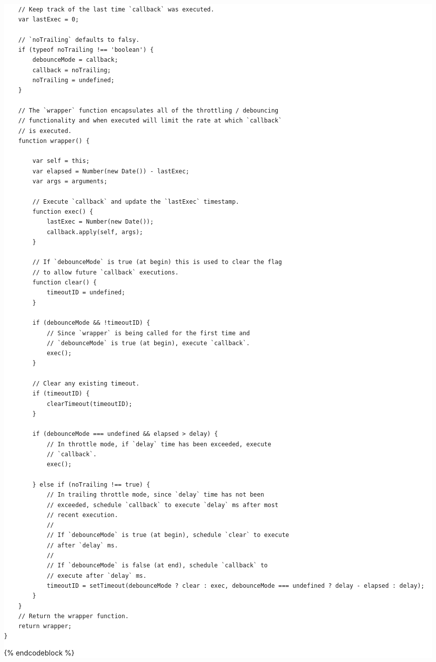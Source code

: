         // Keep track of the last time `callback` was executed.
        var lastExec = 0;

        // `noTrailing` defaults to falsy.
        if (typeof noTrailing !== 'boolean') {
            debounceMode = callback;
            callback = noTrailing;
            noTrailing = undefined;
        }

        // The `wrapper` function encapsulates all of the throttling / debouncing
        // functionality and when executed will limit the rate at which `callback`
        // is executed.
        function wrapper() {

            var self = this;
            var elapsed = Number(new Date()) - lastExec;
            var args = arguments;

            // Execute `callback` and update the `lastExec` timestamp.
            function exec() {
                lastExec = Number(new Date());
                callback.apply(self, args);
            }

            // If `debounceMode` is true (at begin) this is used to clear the flag
            // to allow future `callback` executions.
            function clear() {
                timeoutID = undefined;
            }

            if (debounceMode && !timeoutID) {
                // Since `wrapper` is being called for the first time and
                // `debounceMode` is true (at begin), execute `callback`.
                exec();
            }

            // Clear any existing timeout.
            if (timeoutID) {
                clearTimeout(timeoutID);
            }

            if (debounceMode === undefined && elapsed > delay) {
                // In throttle mode, if `delay` time has been exceeded, execute
                // `callback`.
                exec();

            } else if (noTrailing !== true) {
                // In trailing throttle mode, since `delay` time has not been
                // exceeded, schedule `callback` to execute `delay` ms after most
                // recent execution.
                //
                // If `debounceMode` is true (at begin), schedule `clear` to execute
                // after `delay` ms.
                //
                // If `debounceMode` is false (at end), schedule `callback` to
                // execute after `delay` ms.
                timeoutID = setTimeout(debounceMode ? clear : exec, debounceMode === undefined ? delay - elapsed : delay);
            }
        }
        // Return the wrapper function.
        return wrapper;
    }
{% endcodeblock %}
